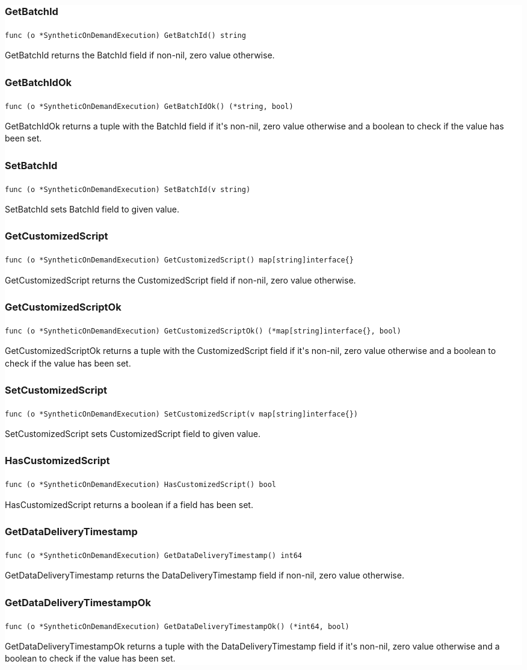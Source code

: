 ### GetBatchId

`func (o *SyntheticOnDemandExecution) GetBatchId() string`

GetBatchId returns the BatchId field if non-nil, zero value otherwise.

### GetBatchIdOk

`func (o *SyntheticOnDemandExecution) GetBatchIdOk() (*string, bool)`

GetBatchIdOk returns a tuple with the BatchId field if it's non-nil, zero value otherwise
and a boolean to check if the value has been set.

### SetBatchId

`func (o *SyntheticOnDemandExecution) SetBatchId(v string)`

SetBatchId sets BatchId field to given value.


### GetCustomizedScript

`func (o *SyntheticOnDemandExecution) GetCustomizedScript() map[string]interface{}`

GetCustomizedScript returns the CustomizedScript field if non-nil, zero value otherwise.

### GetCustomizedScriptOk

`func (o *SyntheticOnDemandExecution) GetCustomizedScriptOk() (*map[string]interface{}, bool)`

GetCustomizedScriptOk returns a tuple with the CustomizedScript field if it's non-nil, zero value otherwise
and a boolean to check if the value has been set.

### SetCustomizedScript

`func (o *SyntheticOnDemandExecution) SetCustomizedScript(v map[string]interface{})`

SetCustomizedScript sets CustomizedScript field to given value.

### HasCustomizedScript

`func (o *SyntheticOnDemandExecution) HasCustomizedScript() bool`

HasCustomizedScript returns a boolean if a field has been set.

### GetDataDeliveryTimestamp

`func (o *SyntheticOnDemandExecution) GetDataDeliveryTimestamp() int64`

GetDataDeliveryTimestamp returns the DataDeliveryTimestamp field if non-nil, zero value otherwise.

### GetDataDeliveryTimestampOk

`func (o *SyntheticOnDemandExecution) GetDataDeliveryTimestampOk() (*int64, bool)`

GetDataDeliveryTimestampOk returns a tuple with the DataDeliveryTimestamp field if it's non-nil, zero value otherwise
and a boolean to check if the value has been set.
